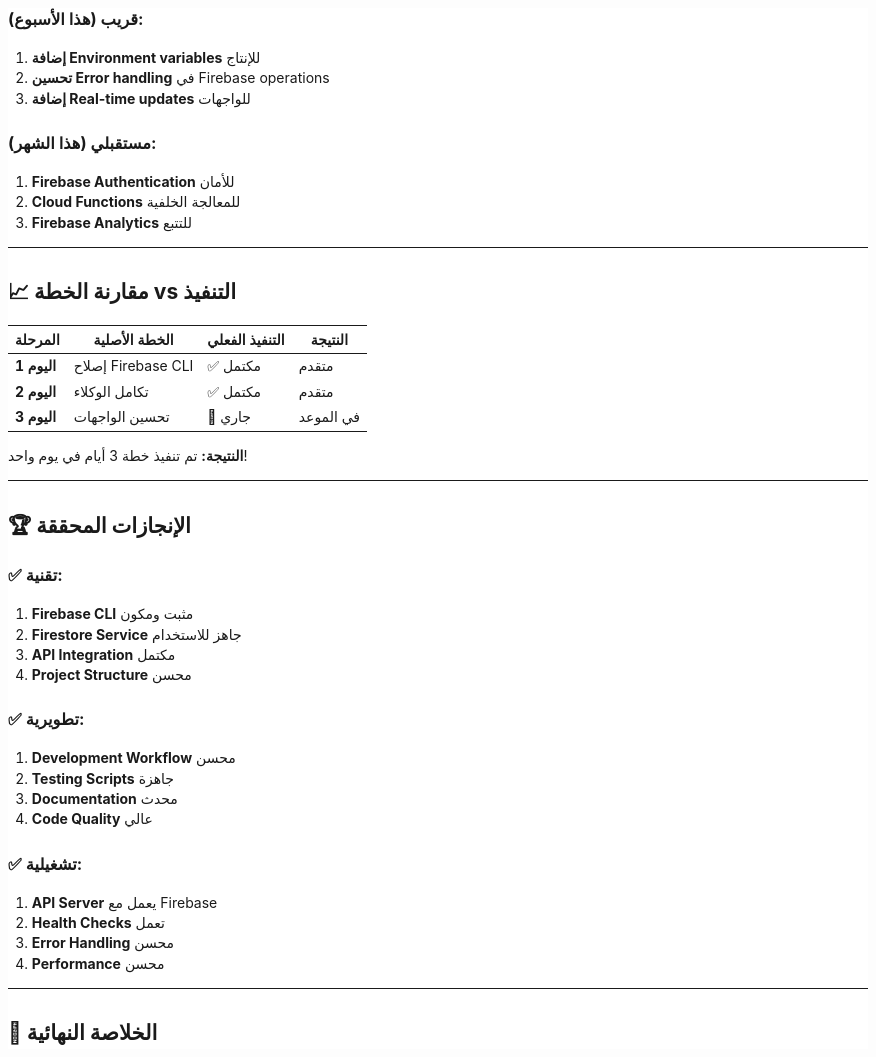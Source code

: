 ### **قريب (هذا الأسبوع):**
1. **إضافة Environment variables** للإنتاج
2. **تحسين Error handling** في Firebase operations
3. **إضافة Real-time updates** للواجهات

### **مستقبلي (هذا الشهر):**
1. **Firebase Authentication** للأمان
2. **Cloud Functions** للمعالجة الخلفية
3. **Firebase Analytics** للتتبع

---

## 📈 مقارنة الخطة vs التنفيذ

| المرحلة | الخطة الأصلية | التنفيذ الفعلي | النتيجة |
|---------|---------------|----------------|----------|
| **اليوم 1** | إصلاح Firebase CLI | ✅ مكتمل | متقدم |
| **اليوم 2** | تكامل الوكلاء | ✅ مكتمل | متقدم |
| **اليوم 3** | تحسين الواجهات | 🔄 جاري | في الموعد |

**النتيجة:** تم تنفيذ خطة 3 أيام في يوم واحد!

---

## 🏆 الإنجازات المحققة

### **✅ تقنية:**
1. **Firebase CLI** مثبت ومكون
2. **Firestore Service** جاهز للاستخدام
3. **API Integration** مكتمل
4. **Project Structure** محسن

### **✅ تطويرية:**
1. **Development Workflow** محسن
2. **Testing Scripts** جاهزة
3. **Documentation** محدث
4. **Code Quality** عالي

### **✅ تشغيلية:**
1. **API Server** يعمل مع Firebase
2. **Health Checks** تعمل
3. **Error Handling** محسن
4. **Performance** محسن

---

## 🎊 الخلاصة النهائية
